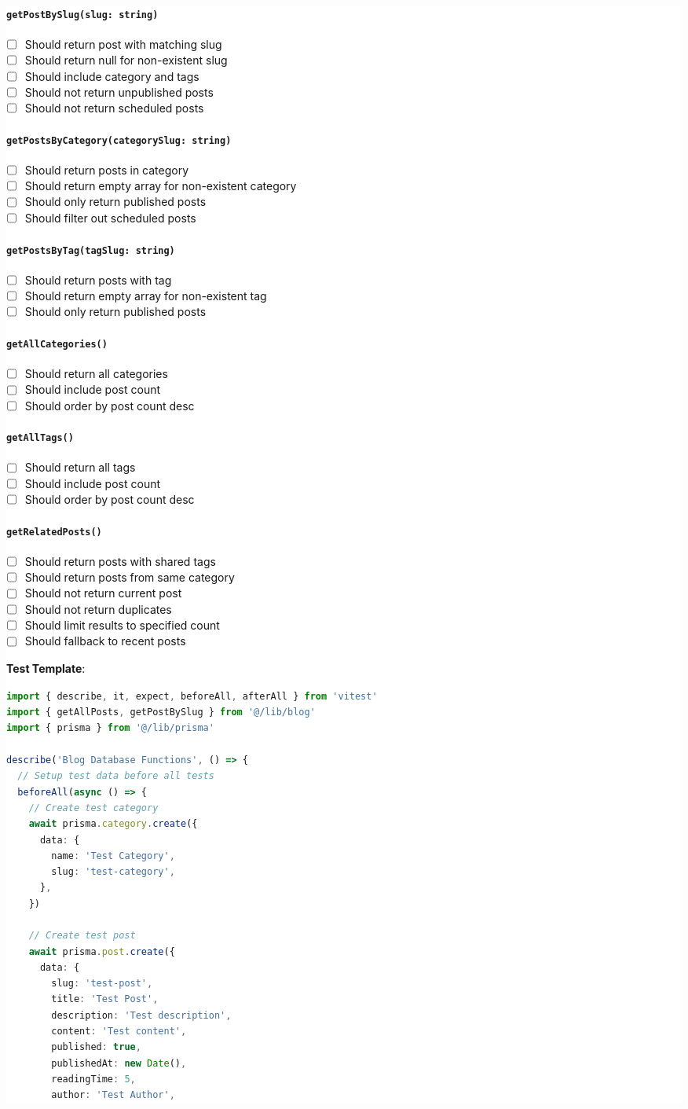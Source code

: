 #### `getPostBySlug(slug: string)`
- [ ] Should return post with matching slug
- [ ] Should return null for non-existent slug
- [ ] Should include category and tags
- [ ] Should not return unpublished posts
- [ ] Should not return scheduled posts

#### `getPostsByCategory(categorySlug: string)`
- [ ] Should return posts in category
- [ ] Should return empty array for non-existent category
- [ ] Should only return published posts
- [ ] Should filter out scheduled posts

#### `getPostsByTag(tagSlug: string)`
- [ ] Should return posts with tag
- [ ] Should return empty array for non-existent tag
- [ ] Should only return published posts

#### `getAllCategories()`
- [ ] Should return all categories
- [ ] Should include post count
- [ ] Should order by post count desc

#### `getAllTags()`
- [ ] Should return all tags
- [ ] Should include post count
- [ ] Should order by post count desc

#### `getRelatedPosts()`
- [ ] Should return posts with shared tags
- [ ] Should return posts from same category
- [ ] Should not return current post
- [ ] Should not return duplicates
- [ ] Should limit results to specified count
- [ ] Should fallback to recent posts

**Test Template**:
```typescript
import { describe, it, expect, beforeAll, afterAll } from 'vitest'
import { getAllPosts, getPostBySlug } from '@/lib/blog'
import { prisma } from '@/lib/prisma'

describe('Blog Database Functions', () => {
  // Setup test data before all tests
  beforeAll(async () => {
    // Create test category
    await prisma.category.create({
      data: {
        name: 'Test Category',
        slug: 'test-category',
      },
    })
    
    // Create test post
    await prisma.post.create({
      data: {
        slug: 'test-post',
        title: 'Test Post',
        description: 'Test description',
        content: 'Test content',
        published: true,
        publishedAt: new Date(),
        readingTime: 5,
        author: 'Test Author',
```